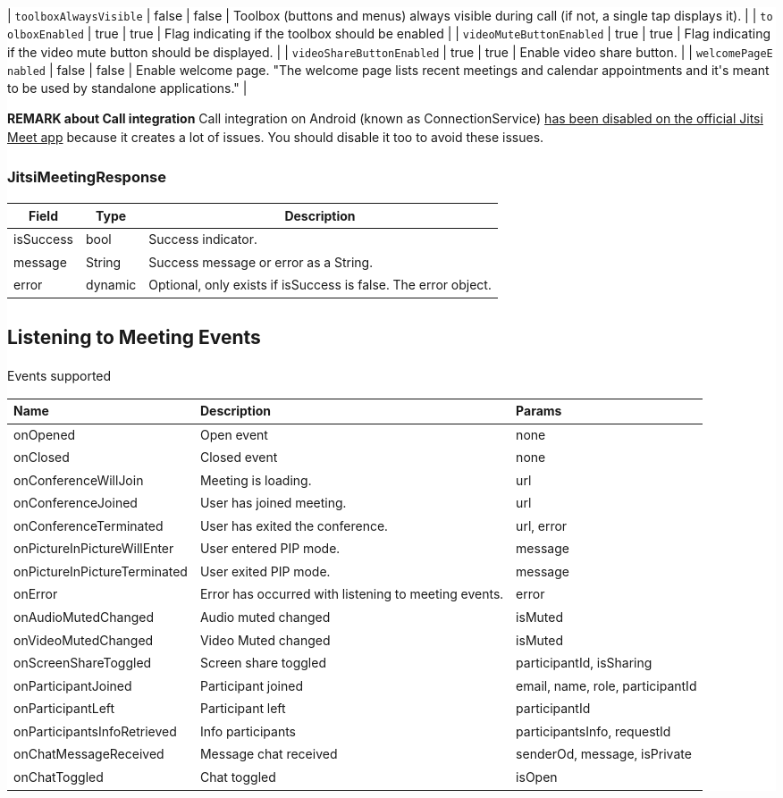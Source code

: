 | `toolboxAlwaysVisible`          | false             | false         | Toolbox (buttons and menus) always visible during call (if not, a single tap displays it).                                                                                                                     |
| `toolboxEnabled`                | true              | true          | Flag indicating if the toolbox should be enabled                                                                                                                                                               |
| `videoMuteButtonEnabled`        | true              | true          | Flag indicating if the video mute button should be displayed.                                                                                                                                                  |
| `videoShareButtonEnabled`       | true              | true          | Enable video share button.                                                                                                                                                                                     |
| `welcomePageEnabled`            | false             | false         | Enable welcome page. "The welcome page lists recent meetings and calendar appointments and it's meant to be used by standalone applications."                                                                  |

**REMARK about Call integration** Call integration on Android (known as
ConnectionService) [has been disabled on the official Jitsi Meet app](https://github.com/jitsi/jitsi-meet/commit/95eb551156c6769e25be9855dd2bc21adf71ac76)
because it creates a lot of issues. You should disable it too to avoid these issues.

### JitsiMeetingResponse

| Field     | Type    | Description                                                    |
|-----------|---------|----------------------------------------------------------------|
| isSuccess | bool    | Success indicator.                                             |
| message   | String  | Success message or error as a String.                          |
| error     | dynamic | Optional, only exists if isSuccess is false. The error object. |

<a name="listening-to-meeting-events"></a>

## Listening to Meeting Events

Events supported

| Name                         | Description                                          | Params                           |
|:-----------------------------|:-----------------------------------------------------|:---------------------------------|
| onOpened                     | Open event                                           | none                             | 
| onClosed                     | Closed event                                         | none                             |
| onConferenceWillJoin         | Meeting is loading.                                  | url                              |
| onConferenceJoined           | User has joined meeting.                             | url                              |
| onConferenceTerminated       | User has exited the conference.                      | url, error                       |
| onPictureInPictureWillEnter  | User entered PIP mode.                               | message                          |
| onPictureInPictureTerminated | User exited PIP mode.                                | message                          |
| onError                      | Error has occurred with listening to meeting events. | error                            |
| onAudioMutedChanged          | Audio muted changed                                  | isMuted                          |
| onVideoMutedChanged          | Video Muted changed                                  | isMuted                          |
| onScreenShareToggled         | Screen share toggled                                 | participantId, isSharing         |
| onParticipantJoined          | Participant joined                                   | email, name, role, participantId |
| onParticipantLeft            | Participant left                                     | participantId                    |
| onParticipantsInfoRetrieved  | Info participants                                    | participantsInfo, requestId      |
| onChatMessageReceived        | Message chat received                                | senderOd, message, isPrivate     |
| onChatToggled                | Chat toggled                                         | isOpen                           |

